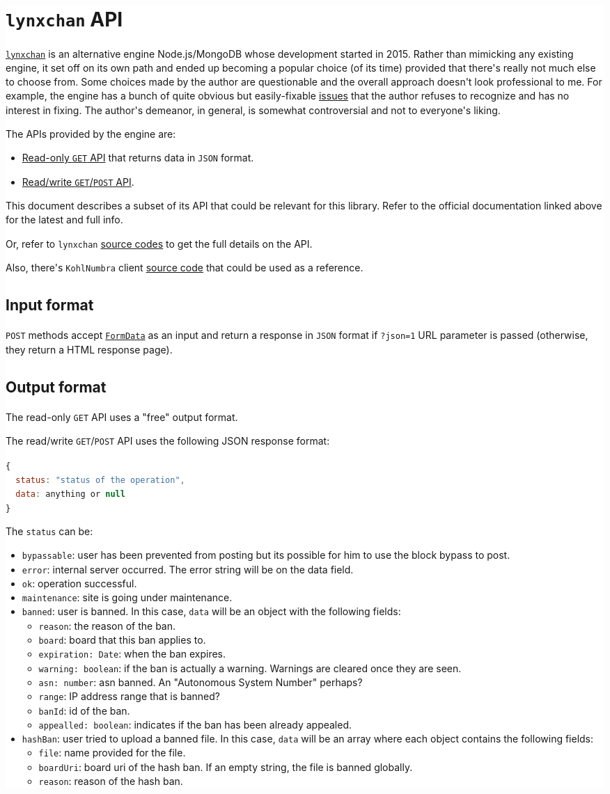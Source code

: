 # `lynxchan` API

[`lynxchan`](https://gitgud.io/LynxChan/LynxChan) is an alternative engine Node.js/MongoDB whose development started in 2015. Rather than mimicking any existing engine, it set off on its own path and ended up becoming a popular choice (of its time) provided that there's really not much else to choose from. Some choices made by the author are questionable and the overall approach doesn't look professional to me. For example, the engine has a bunch of quite obvious but easily-fixable [issues](https://gitlab.com/catamphetamine/imageboard/blob/master/docs/engines/lynxchan-issues.md) that the author refuses to recognize and has no interest in fixing. The author's demeanor, in general, is somewhat controversial and not to everyone's liking.

The APIs provided by the engine are:

* [Read-only `GET` API](https://gitgud.io/LynxChan/LynxChan/-/blob/master/doc/Json.txt) that returns data in `JSON` format.

* [Read/write `GET`/`POST` API](https://gitgud.io/LynxChan/LynxChan/-/blob/master/doc/Form.txt).

This document describes a subset of its API that could be relevant for this library. Refer to the official documentation linked above for the latest and full info.

Or, refer to `lynxchan` [source codes](https://gitgud.io/LynxChan/LynxChan/-/tree/master/src/be/form) to get the full details on the API.

Also, there's `KohlNumbra` client [source code](https://gitgud.io/Tjark/KohlNumbra/-/blob/master/src/js/api.js) that could be used as a reference.

## Input format

`POST` methods accept [`FormData`](developer.mozilla.org/docs/Web/API/FormData/FormData) as an input and return a response in `JSON` format if `?json=1` URL parameter is passed (otherwise, they return a HTML response page).

## Output format

The read-only `GET` API uses a "free" output format.

The read/write `GET`/`POST` API uses the following JSON response format:

```js
{
  status: "status of the operation",
  data: anything or null
}
```

The `status` can be:

* `bypassable`: user has been prevented from posting but its possible for him to use the block bypass to post.
* `error`: internal server occurred. The error string will be on the data field.
* `ok`: operation successful.
* `maintenance`: site is going under maintenance.
* `banned`: user is banned. In this case, `data` will be an object with the following fields:
  * `reason`: the reason of the ban.
  * `board`: board that this ban applies to.
  * `expiration: Date`: when the ban expires.
  * `warning: boolean`: if the ban is actually a warning. Warnings are cleared once they are seen.
  * `asn: number`: asn banned. An "Autonomous System Number" perhaps?
  * `range`: IP address range that is banned?
  * `banId`: id of the ban.
  * `appealled: boolean`: indicates if the ban has been already appealed.
* `hashBan`: user tried to upload a banned file. In this case, `data` will be an array where each object contains the following fields:
  * `file`: name provided for the file.
  * `boardUri`: board uri of the hash ban. If an empty string, the file is banned globally.
  * `reason`: reason of the hash ban.